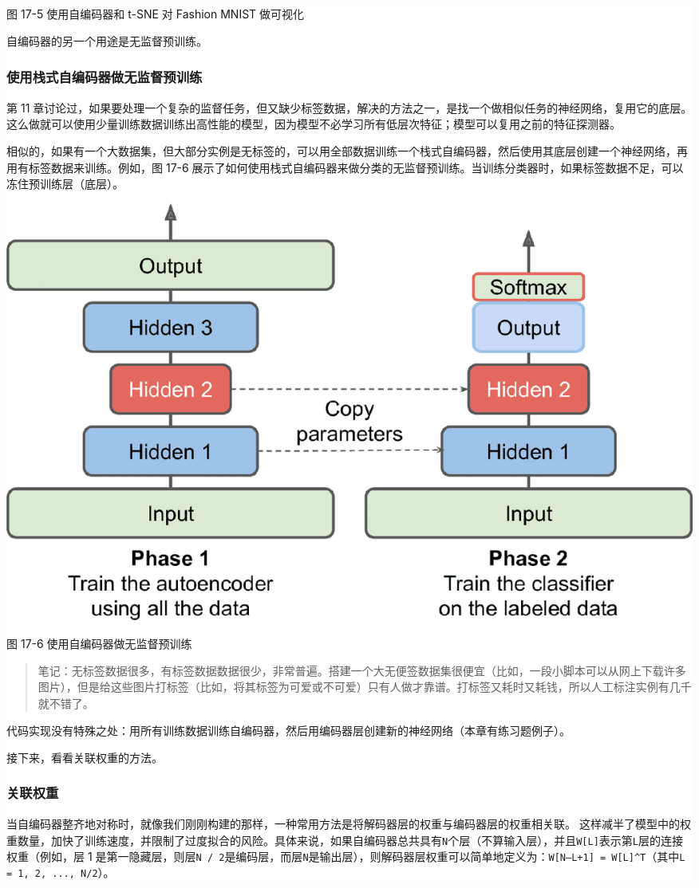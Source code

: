 图 17-5 使用自编码器和 t-SNE 对 Fashion MNIST 做可视化

自编码器的另一个用途是无监督预训练。

### 使用栈式自编码器做无监督预训练

第 11 章讨论过，如果要处理一个复杂的监督任务，但又缺少标签数据，解决的方法之一，是找一个做相似任务的神经网络，复用它的底层。这么做就可以使用少量训练数据训练出高性能的模型，因为模型不必学习所有低层次特征；模型可以复用之前的特征探测器。

相似的，如果有一个大数据集，但大部分实例是无标签的，可以用全部数据训练一个栈式自编码器，然后使用其底层创建一个神经网络，再用有标签数据来训练。例如，图 17-6 展示了如何使用栈式自编码器来做分类的无监督预训练。当训练分类器时，如果标签数据不足，可以冻住预训练层（底层）。

![](img/6a262b3ada6d315c0ff9d176785f0e0d.png)

图 17-6 使用自编码器做无监督预训练

> 笔记：无标签数据很多，有标签数据数据很少，非常普遍。搭建一个大无便签数据集很便宜（比如，一段小脚本可以从网上下载许多图片），但是给这些图片打标签（比如，将其标签为可爱或不可爱）只有人做才靠谱。打标签又耗时又耗钱，所以人工标注实例有几千就不错了。

代码实现没有特殊之处：用所有训练数据训练自编码器，然后用编码器层创建新的神经网络（本章有练习题例子）。

接下来，看看关联权重的方法。

### 关联权重

当自编码器整齐地对称时，就像我们刚刚构建的那样，一种常用方法是将解码器层的权重与编码器层的权重相关联。 这样减半了模型中的权重数量，加快了训练速度，并限制了过度拟合的风险。具体来说，如果自编码器总共具有`N`个层（不算输入层），并且`W[L]`表示第`L`层的连接权重（例如，层 1 是第一隐藏层，则层`N / 2`是编码层，而层`N`是输出层），则解码器层权重可以简单地定义为：`W[N–L+1] = W[L]^T`（其中`L = 1, 2, ..., N/2`）。
